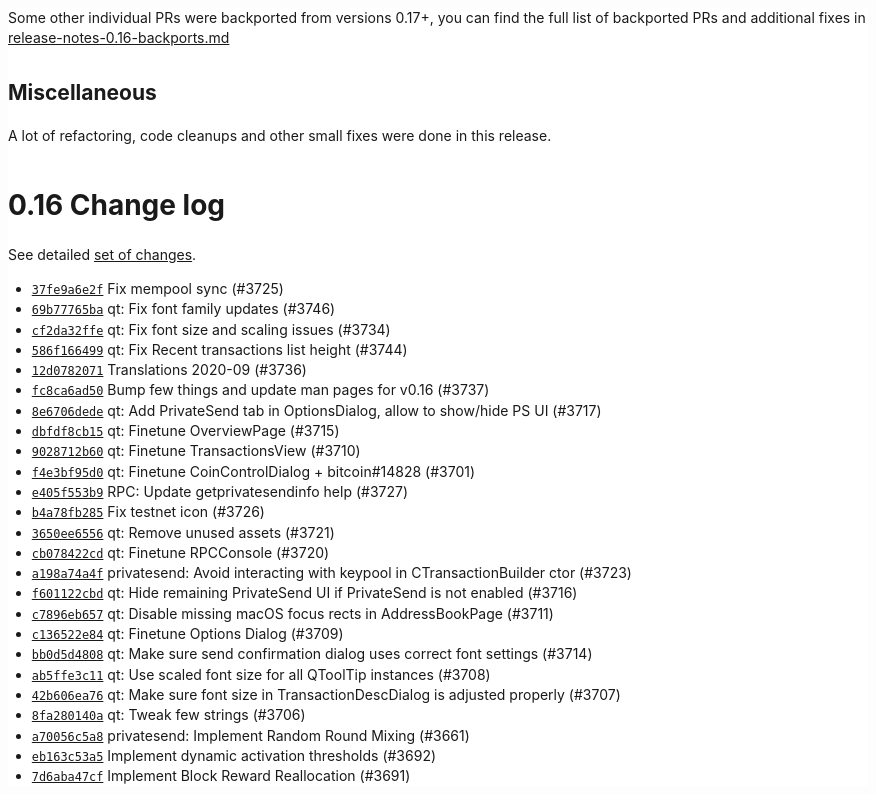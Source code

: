 Some other individual PRs were backported from versions 0.17+, you can find the
full list of backported PRs and additional fixes in [release-notes-0.16-backports.md](https://github.com/cunniblockchain/cunnicore/blob/master/doc/release-notes/cunni/release-notes-0.16-backports.md)

Miscellaneous
-------------
A lot of refactoring, code cleanups and other small fixes were done in this release.

0.16 Change log
===============

See detailed [set of changes](https://github.com/cunniblockchain/cunnicore/compare/v0.15.0.0...cunnipay:v0.16.0.1).

- [`37fe9a6e2f`](https://github.com/cunniblockchain/cunnicore/commit/37fe9a6e2f) Fix mempool sync (#3725)
- [`69b77765ba`](https://github.com/cunniblockchain/cunnicore/commit/69b77765ba) qt: Fix font family updates (#3746)
- [`cf2da32ffe`](https://github.com/cunniblockchain/cunnicore/commit/cf2da32ffe) qt: Fix font size and scaling issues (#3734)
- [`586f166499`](https://github.com/cunniblockchain/cunnicore/commit/586f166499) qt: Fix Recent transactions list height (#3744)
- [`12d0782071`](https://github.com/cunniblockchain/cunnicore/commit/12d0782071) Translations 2020-09 (#3736)
- [`fc8ca6ad50`](https://github.com/cunniblockchain/cunnicore/commit/fc8ca6ad50) Bump few things and update man pages for v0.16 (#3737)
- [`8e6706dede`](https://github.com/cunniblockchain/cunnicore/commit/8e6706dede) qt: Add PrivateSend tab in OptionsDialog, allow to show/hide PS UI (#3717)
- [`dbfdf8cb15`](https://github.com/cunniblockchain/cunnicore/commit/dbfdf8cb15) qt: Finetune OverviewPage (#3715)
- [`9028712b60`](https://github.com/cunniblockchain/cunnicore/commit/9028712b60) qt: Finetune TransactionsView (#3710)
- [`f4e3bf95d0`](https://github.com/cunniblockchain/cunnicore/commit/f4e3bf95d0) qt: Finetune CoinControlDialog + bitcoin#14828 (#3701)
- [`e405f553b9`](https://github.com/cunniblockchain/cunnicore/commit/e405f553b9) RPC: Update getprivatesendinfo help (#3727)
- [`b4a78fb285`](https://github.com/cunniblockchain/cunnicore/commit/b4a78fb285) Fix testnet icon (#3726)
- [`3650ee6556`](https://github.com/cunniblockchain/cunnicore/commit/3650ee6556) qt: Remove unused assets (#3721)
- [`cb078422cd`](https://github.com/cunniblockchain/cunnicore/commit/cb078422cd) qt: Finetune RPCConsole (#3720)
- [`a198a74a4f`](https://github.com/cunniblockchain/cunnicore/commit/a198a74a4f) privatesend: Avoid interacting with keypool in CTransactionBuilder ctor (#3723)
- [`f601122cbd`](https://github.com/cunniblockchain/cunnicore/commit/f601122cbd) qt: Hide remaining PrivateSend UI if PrivateSend is not enabled  (#3716)
- [`c7896eb657`](https://github.com/cunniblockchain/cunnicore/commit/c7896eb657) qt: Disable missing macOS focus rects in AddressBookPage (#3711)
- [`c136522e84`](https://github.com/cunniblockchain/cunnicore/commit/c136522e84) qt: Finetune Options Dialog (#3709)
- [`bb0d5d4808`](https://github.com/cunniblockchain/cunnicore/commit/bb0d5d4808) qt: Make sure send confirmation dialog uses correct font settings (#3714)
- [`ab5ffe3c11`](https://github.com/cunniblockchain/cunnicore/commit/ab5ffe3c11) qt: Use scaled font size for all QToolTip instances (#3708)
- [`42b606ea76`](https://github.com/cunniblockchain/cunnicore/commit/42b606ea76) qt: Make sure font size in  TransactionDescDialog is adjusted properly (#3707)
- [`8fa280140a`](https://github.com/cunniblockchain/cunnicore/commit/8fa280140a) qt: Tweak few strings (#3706)
- [`a70056c5a8`](https://github.com/cunniblockchain/cunnicore/commit/a70056c5a8) privatesend: Implement Random Round Mixing (#3661)
- [`eb163c53a5`](https://github.com/cunniblockchain/cunnicore/commit/eb163c53a5) Implement dynamic activation thresholds (#3692)
- [`7d6aba47cf`](https://github.com/cunniblockchain/cunnicore/commit/7d6aba47cf) Implement Block Reward Reallocation (#3691)